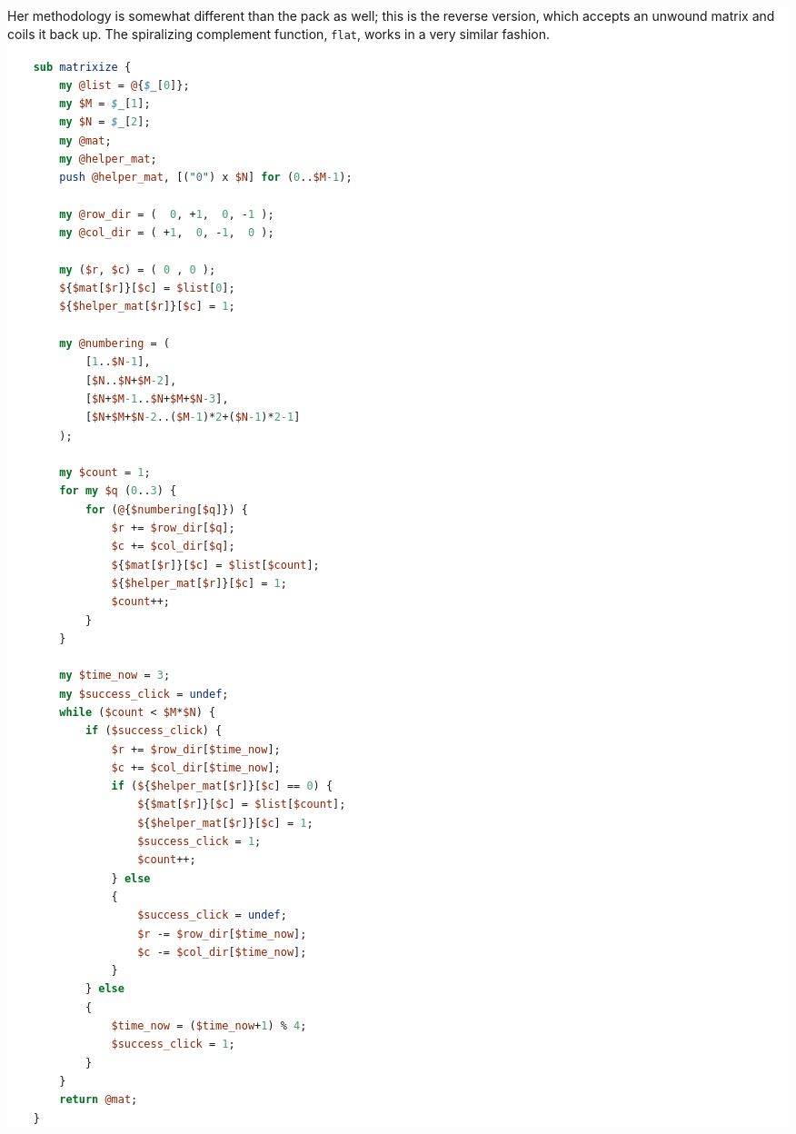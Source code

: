Her methodology is somewhat different than the pack as well; this is the reverse version, which accepts an unwound matrix and coils it back up. The spiralizing complement function, `flat`, works in a very similar fashion.

```perl
    sub matrixize {
        my @list = @{$_[0]};
        my $M = $_[1];
        my $N = $_[2];
        my @mat;
        my @helper_mat;
        push @helper_mat, [("0") x $N] for (0..$M-1);

        my @row_dir = (  0, +1,  0, -1 );
        my @col_dir = ( +1,  0, -1,  0 );

        my ($r, $c) = ( 0 , 0 );
        ${$mat[$r]}[$c] = $list[0];
        ${$helper_mat[$r]}[$c] = 1;

        my @numbering = (
            [1..$N-1],
            [$N..$N+$M-2],
            [$N+$M-1..$N+$M+$N-3],
            [$N+$M+$N-2..($M-1)*2+($N-1)*2-1]
        );

        my $count = 1;
        for my $q (0..3) {
            for (@{$numbering[$q]}) {
                $r += $row_dir[$q];
                $c += $col_dir[$q];
                ${$mat[$r]}[$c] = $list[$count];
                ${$helper_mat[$r]}[$c] = 1;
                $count++;
            }
        }

        my $time_now = 3;
        my $success_click = undef;
        while ($count < $M*$N) {
            if ($success_click) {
                $r += $row_dir[$time_now];
                $c += $col_dir[$time_now];
                if (${$helper_mat[$r]}[$c] == 0) {
                    ${$mat[$r]}[$c] = $list[$count];
                    ${$helper_mat[$r]}[$c] = 1;
                    $success_click = 1;
                    $count++;
                } else
                {
                    $success_click = undef;
                    $r -= $row_dir[$time_now];
                    $c -= $col_dir[$time_now];
                }
            } else
            {
                $time_now = ($time_now+1) % 4;
                $success_click = 1;
            }
        }
        return @mat;
    }
```
